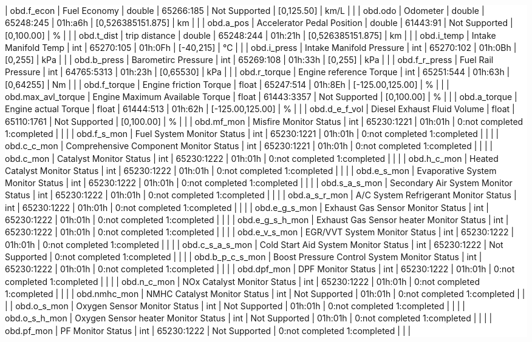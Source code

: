 | obd.f_econ           | Fuel Economy                                      | double  | 65266:185 | Not Supported | [0,125.50]                                     | km/L  |          |
| obd.odo              | Odometer                                          | double  | 65248:245 | 01h:a6h | [0,526385151.875]                              | km    |          |
| obd.a_pos            | Accelerator Pedal Position                        | double  | 61443:91 | Not Supported | [0,100.00]                                     | %     |          |
| obd.t_dist           | trip distance                                     | double  | 65248:244 | 01h:21h | [0,526385151.875]                              | km    |          |
| obd.i_temp           | Intake Manifold Temp                              | int     | 65270:105 | 01h:0Fh | [-40,215]                                      | ℃     |          |
| obd.i_press          | Intake Manifold Pressure                          | int     | 65270:102 | 01h:0Bh | [0,255]                                        | kPa   |          |
| obd.b_press          | Barometirc Pressure                               | int     | 65269:108 | 01h:33h | [0,255]                                        | kPa   |          |
| obd.f_r_press        | Fuel Rail Pressure                                | int     | 64765:5313 | 01h:23h | [0,65530]                                      | kPa   |          |
| obd.r_torque         | Engine reference Torque                           | int     | 65251:544 | 01h:63h | [0,64255]                                      | Nm    |          |
| obd.f_torque         | Engine friction Torque                            | float   | 65247:514 | 01h:8Eh | [-125.00,125.00]                               | %     |          |
| obd.max_avl_torque   | Engine Maximum Available Torque                   | float   | 61443:3357 | Not Supported | [0,100.00]                                     | %     |          |
| obd.a_torque         | Engine actual Torque                              | float   | 61444:513 | 01h:62h | [-125.00,125.00]                               | %     |          |
| obd.d_e_f_vol        | Diesel Exhaust Fluid Volume                       | float   | 65110:1761 | Not Supported | [0,100.00]                                     | %     |          |
| obd.mf_mon           | Misfire Monitor Status                            | int     | 65230:1221 | 01h:01h | 0:not completed 1:completed                    |       |          |
| obd.f_s_mon          | Fuel System Monitor Status                        | int     | 65230:1221 | 01h:01h | 0:not completed 1:completed                    |       |          |
| obd.c_c_mon          | Comprehensive Component Monitor Status            | int     | 65230:1221 | 01h:01h | 0:not completed 1:completed                    |       |          |
| obd.c_mon            | Catalyst Monitor Status                           | int     | 65230:1222 | 01h:01h | 0:not completed 1:completed                    |       |          |
| obd.h_c_mon          | Heated Catalyst Monitor Status                    | int     | 65230:1222 | 01h:01h | 0:not completed 1:completed                    |       |          |
| obd.e_s_mon          | Evaporative System Monitor Status                 | int     | 65230:1222 | 01h:01h | 0:not completed 1:completed                    |       |          |
| obd.s_a_s_mon        | Secondary Air System Monitor Status               | int     | 65230:1222 | 01h:01h | 0:not completed 1:completed                    |       |          |
| obd.a_s_r_mon        | A/C System Refrigerant Monitor Status             | int     | 65230:1222 | 01h:01h | 0:not completed 1:completed                    |       |          |
| obd.e_g_s_mon        | Exhaust Gas Sensor Monitor Status                 | int     | 65230:1222 | 01h:01h | 0:not completed 1:completed                    |       |          |
| obd.e_g_s_h_mon      | Exhaust Gas Sensor heater Monitor Status          | int     | 65230:1222 | 01h:01h | 0:not completed 1:completed                    |       |          |
| obd.e_v_s_mon        | EGR/VVT System Monitor Status | int     | 65230:1222 | 01h:01h | 0:not completed 1:completed                    |       |          |
| obd.c_s_a_s_mon      | Cold Start Aid System Monitor Status              | int     | 65230:1222 | Not Supported | 0:not completed 1:completed                    |       |          |
| obd.b_p_c_s_mon      | Boost Pressure Control System Monitor Status      | int     | 65230:1222 | 01h:01h | 0:not completed 1:completed                    |       |          |
| obd.dpf_mon          | DPF Monitor Status                                | int     | 65230:1222 | 01h:01h | 0:not completed 1:completed                    |       |          |
| obd.n_c_mon          | NOx Catalyst Monitor Status                       | int     | 65230:1222 | 01h:01h | 0:not completed 1:completed                    |       |          |
| obd.nmhc_mon         | NMHC Catalyst Monitor Status                      | int     | Not Supported | 01h:01h | 0:not completed 1:completed                    |       |          |
| obd.o_s_mon          | Oxygen Sensor Monitor Status                      | int     | Not Supported | 01h:01h | 0:not completed 1:completed                    |       |          |
| obd.o_s_h_mon        | Oxygen Sensor heater Monitor Status               | int     | Not Supported | 01h:01h | 0:not completed 1:completed                    |       |          |
| obd.pf_mon           | PF Monitor Status                                 | int     | 65230:1222 | Not Supported | 0:not completed 1:completed                    |       |          |
